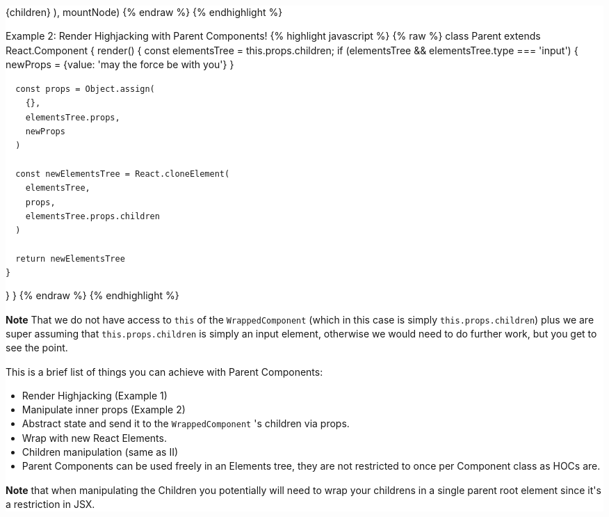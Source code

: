   <Parent>
    {children}
  </Parent>
  ), mountNode)
{% endraw %}
{% endhighlight %}


Example 2: Render Highjacking with Parent Components!
{% highlight javascript %}
{% raw %}
class Parent extends React.Component {
    render() {
      const elementsTree = this.props.children;
      if (elementsTree && elementsTree.type === 'input') {
        newProps = {value: 'may the force be with you'}
      }

      const props = Object.assign(
        {},
        elementsTree.props,
        newProps
      )

      const newElementsTree = React.cloneElement(
        elementsTree,
        props,
        elementsTree.props.children
      )

      return newElementsTree
    }
  }
}
{% endraw %}
{% endhighlight %}

**Note** That we do not have access to `this` of the `WrappedComponent` (which in this case is simply `this.props.children`)
plus we are super assuming that `this.props.children` is simply an input element, otherwise we would need
to do further work, but you get to see the point.


This is a brief list of things you can achieve with Parent Components:

- Render Highjacking (Example 1)
- Manipulate inner props (Example 2)
- Abstract state and send it to the `WrappedComponent` 's children via props.
- Wrap with new React Elements.
- Children manipulation (same as II)
- Parent Components can be used freely in an Elements tree, they are not restricted to once per Component class as HOCs are.

**Note** that when manipulating the Children you potentially will need to wrap your childrens in a single parent root element since it's a restriction in JSX.
